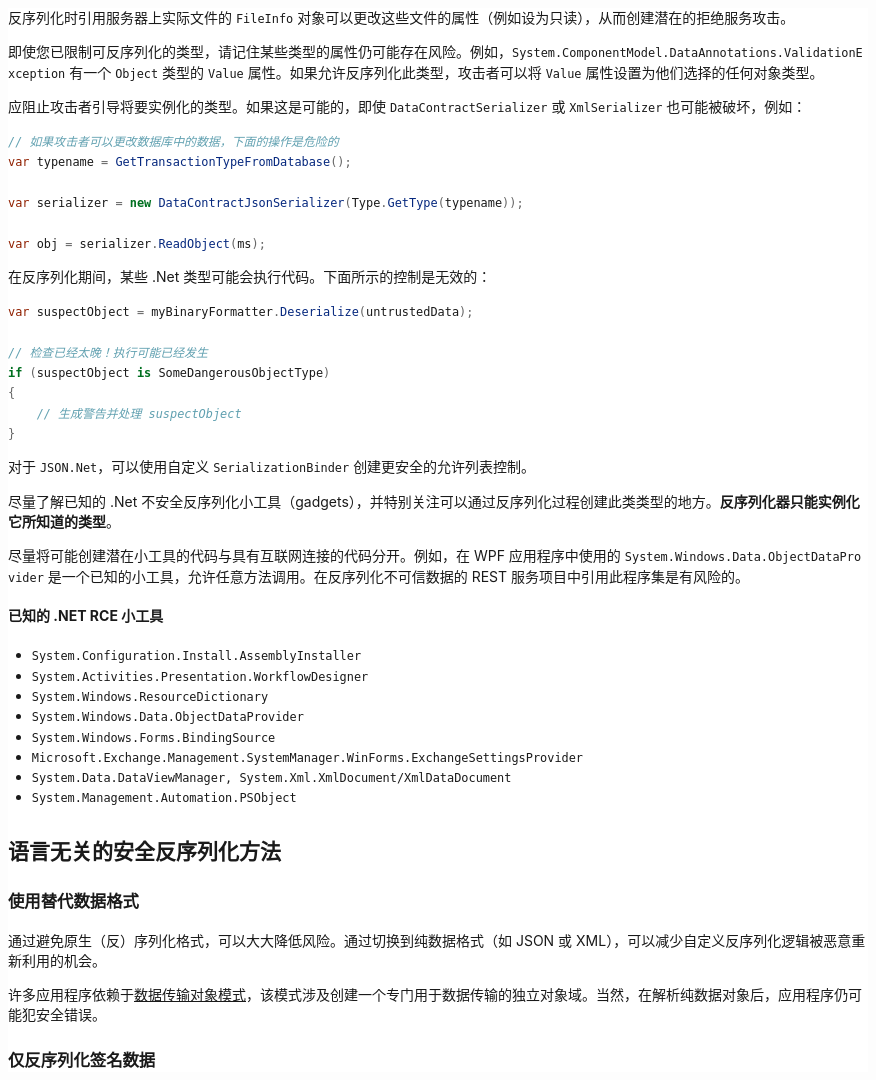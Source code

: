 反序列化时引用服务器上实际文件的 `FileInfo` 对象可以更改这些文件的属性（例如设为只读），从而创建潜在的拒绝服务攻击。

即使您已限制可反序列化的类型，请记住某些类型的属性仍可能存在风险。例如，`System.ComponentModel.DataAnnotations.ValidationException` 有一个 `Object` 类型的 `Value` 属性。如果允许反序列化此类型，攻击者可以将 `Value` 属性设置为他们选择的任何对象类型。

应阻止攻击者引导将要实例化的类型。如果这是可能的，即使 `DataContractSerializer` 或 `XmlSerializer` 也可能被破坏，例如：

```csharp
// 如果攻击者可以更改数据库中的数据，下面的操作是危险的
var typename = GetTransactionTypeFromDatabase();

var serializer = new DataContractJsonSerializer(Type.GetType(typename));

var obj = serializer.ReadObject(ms);
```

在反序列化期间，某些 .Net 类型可能会执行代码。下面所示的控制是无效的：

```csharp
var suspectObject = myBinaryFormatter.Deserialize(untrustedData);

// 检查已经太晚！执行可能已经发生
if (suspectObject is SomeDangerousObjectType)
{
    // 生成警告并处理 suspectObject
}
```

对于 `JSON.Net`，可以使用自定义 `SerializationBinder` 创建更安全的允许列表控制。

尽量了解已知的 .Net 不安全反序列化小工具（gadgets），并特别关注可以通过反序列化过程创建此类类型的地方。**反序列化器只能实例化它所知道的类型**。

尽量将可能创建潜在小工具的代码与具有互联网连接的代码分开。例如，在 WPF 应用程序中使用的 `System.Windows.Data.ObjectDataProvider` 是一个已知的小工具，允许任意方法调用。在反序列化不可信数据的 REST 服务项目中引用此程序集是有风险的。

#### 已知的 .NET RCE 小工具

- `System.Configuration.Install.AssemblyInstaller`
- `System.Activities.Presentation.WorkflowDesigner`
- `System.Windows.ResourceDictionary`
- `System.Windows.Data.ObjectDataProvider`
- `System.Windows.Forms.BindingSource`
- `Microsoft.Exchange.Management.SystemManager.WinForms.ExchangeSettingsProvider`
- `System.Data.DataViewManager, System.Xml.XmlDocument/XmlDataDocument`
- `System.Management.Automation.PSObject`

## 语言无关的安全反序列化方法

### 使用替代数据格式

通过避免原生（反）序列化格式，可以大大降低风险。通过切换到纯数据格式（如 JSON 或 XML），可以减少自定义反序列化逻辑被恶意重新利用的机会。

许多应用程序依赖于[数据传输对象模式](https://en.wikipedia.org/wiki/Data_transfer_object)，该模式涉及创建一个专门用于数据传输的独立对象域。当然，在解析纯数据对象后，应用程序仍可能犯安全错误。

### 仅反序列化签名数据
